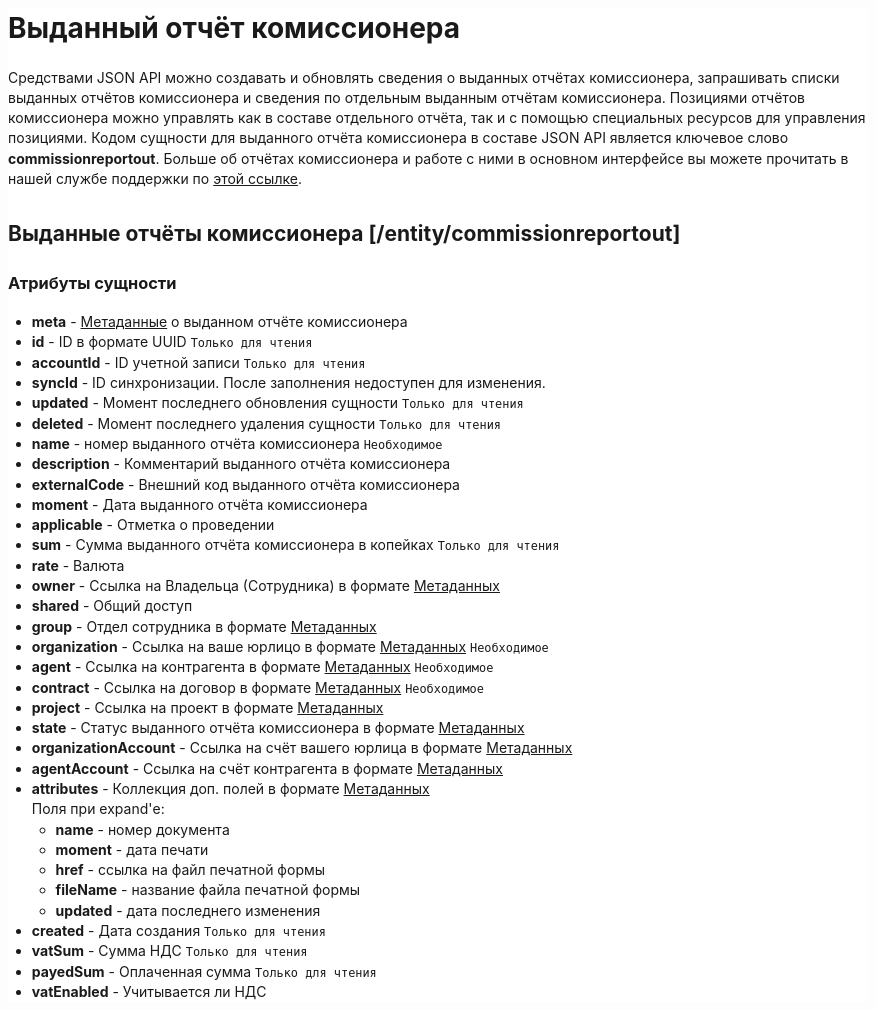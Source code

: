 

# Выданный отчёт комиссионера
Средствами JSON API можно создавать и обновлять сведения о выданных отчётах комиссионера, запрашивать списки выданных отчётов комиссионера и сведения по отдельным выданным отчётам комиссионера. Позициями отчётов комиссионера можно управлять как в составе отдельного отчёта, так и с помощью специальных ресурсов для управления позициями. Кодом сущности для выданного отчёта комиссионера в составе JSON API является ключевое слово **commissionreportout**. Больше об отчётах комиссионера и работе с ними в основном интерфейсе вы можете прочитать в нашей службе поддержки по  [этой ссылке](https://support.moysklad.ru/hc/ru/articles/204329433-%D0%9A%D0%BE%D0%BC%D0%B8%D1%81%D1%81%D0%B8%D0%BE%D0%BD%D0%BD%D0%B0%D1%8F-%D1%82%D0%BE%D1%80%D0%B3%D0%BE%D0%B2%D0%BB%D1%8F-%D0%9A%D0%BE%D0%BC%D0%B8%D1%81%D1%81%D0%B8%D0%BE%D0%BD%D0%B5%D1%80%D1%83).

## Выданные отчёты комиссионера [/entity/commissionreportout]
### Атрибуты сущности
+ **meta** - [Метаданные](/api/remap/1.2/doc/index.html#header-метаданные) о выданном отчёте комиссионера
+ **id** - ID в формате UUID `Только для чтения`
+ **accountId** - ID учетной записи `Только для чтения`
+ **syncId** - ID синхронизации. После заполнения недоступен для изменения.
+ **updated** - Момент последнего обновления сущности `Только для чтения`
+ **deleted** - Момент последнего удаления сущности `Только для чтения`
+ **name** - номер выданного отчёта комиссионера `Необходимое`
+ **description** - Комментарий выданного отчёта комиссионера
+ **externalCode** - Внешний код выданного отчёта комиссионера
+ **moment** - Дата выданного отчёта комиссионера
+ **applicable** - Отметка о проведении
+ **sum** - Сумма выданного отчёта комиссионера в копейках `Только для чтения`
+ **rate** - Валюта
+ **owner** - Ссылка на Владельца (Сотрудника) в формате [Метаданных](/api/remap/1.2/doc/index.html#header-метаданные)
+ **shared** - Общий доступ
+ **group** - Отдел сотрудника в формате [Метаданных](/api/remap/1.2/doc/index.html#header-метаданные)
+ **organization** - Ссылка на ваше юрлицо в формате [Метаданных](/api/remap/1.2/doc/index.html#header-метаданные) `Необходимое`
+ **agent** - Ссылка на контрагента в формате [Метаданных](/api/remap/1.2/doc/index.html#header-метаданные) `Необходимое`
+ **contract** - Ссылка на договор в формате [Метаданных](/api/remap/1.2/doc/index.html#header-метаданные) `Необходимое`
+ **project** - Ссылка на проект в формате [Метаданных](/api/remap/1.2/doc/index.html#header-метаданные)
+ **state** - Статус выданного отчёта комиссионера в формате [Метаданных](/api/remap/1.2/doc/index.html#header-метаданные)
+ **organizationAccount** - Ссылка на счёт вашего юрлица в формате [Метаданных](/api/remap/1.2/doc/index.html#header-метаданные)
+ **agentAccount** - Ссылка на счёт контрагента в формате [Метаданных](/api/remap/1.2/doc/index.html#header-метаданные)
+ **attributes** - Коллекция доп. полей в формате [Метаданных](/api/remap/1.2/doc/index.html#header-метаданные)
<br>Поля при expand'е:</br>
  - **name** - номер документа
  - **moment** - дата печати
  - **href** - ссылка на файл печатной формы
  - **fileName** - название файла печатной формы
  - **updated** - дата последнего изменения
+ **created** - Дата создания `Только для чтения`
+ **vatSum** - Сумма НДС `Только для чтения`
+ **payedSum** - Оплаченная сумма `Только для чтения`
+ **vatEnabled** - Учитывается ли НДС